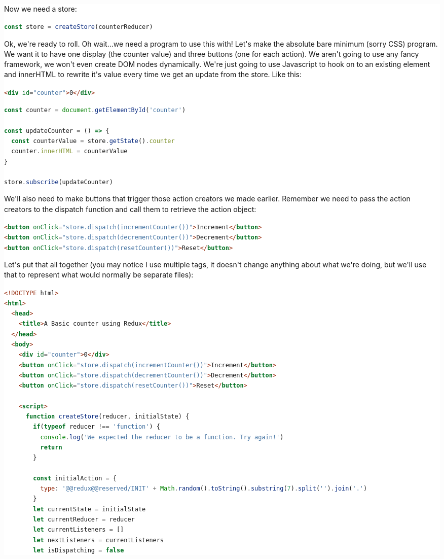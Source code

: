 Now we need a store:

```javascript
const store = createStore(counterReducer)
```

Ok, we're ready to roll. Oh wait...we need a program to use this with! Let's make the absolute bare minimum (sorry CSS) program. We want it to have one display (the counter value) and three buttons (one for each action). We aren't going to use any fancy framework, we won't even create DOM nodes dynamically. We're just going to use Javascript to hook on to an existing element and innerHTML to rewrite it's value every time we get an update from the store. Like this:

```html
<div id="counter">0</div>
```

```javascript
const counter = document.getElementById('counter')

const updateCounter = () => {
  const counterValue = store.getState().counter
  counter.innerHTML = counterValue
}

store.subscribe(updateCounter)
```

We'll also need to make buttons that trigger those action creators we made earlier. Remember we need to pass the action creators to the dispatch function and call them to retrieve the action object:

```html
<button onClick="store.dispatch(incrementCounter())">Increment</button>
<button onClick="store.dispatch(decrementCounter())">Decrement</button>
<button onClick="store.dispatch(resetCounter())">Reset</button>
```

Let's put that all together (you may notice I use multiple <script></script> tags, it doesn't change anything about what we're doing, but we'll use that to represent what would normally be separate files):

```html
<!DOCTYPE html>
<html>
  <head>
    <title>A Basic counter using Redux</title>
  </head>
  <body>
    <div id="counter">0</div>
    <button onClick="store.dispatch(incrementCounter())">Increment</button>
    <button onClick="store.dispatch(decrementCounter())">Decrement</button>
    <button onClick="store.dispatch(resetCounter())">Reset</button>

    <script>
      function createStore(reducer, initialState) {
        if(typeof reducer !== 'function') {
          console.log('We expected the reducer to be a function. Try again!')
          return
        }

        const initialAction = {
          type: '@@redux@@reserved/INIT' + Math.random().toString().substring(7).split('').join('.')
        }
        let currentState = initialState
        let currentReducer = reducer
        let currentListeners = []
        let nextListeners = currentListeners 
        let isDispatching = false

```